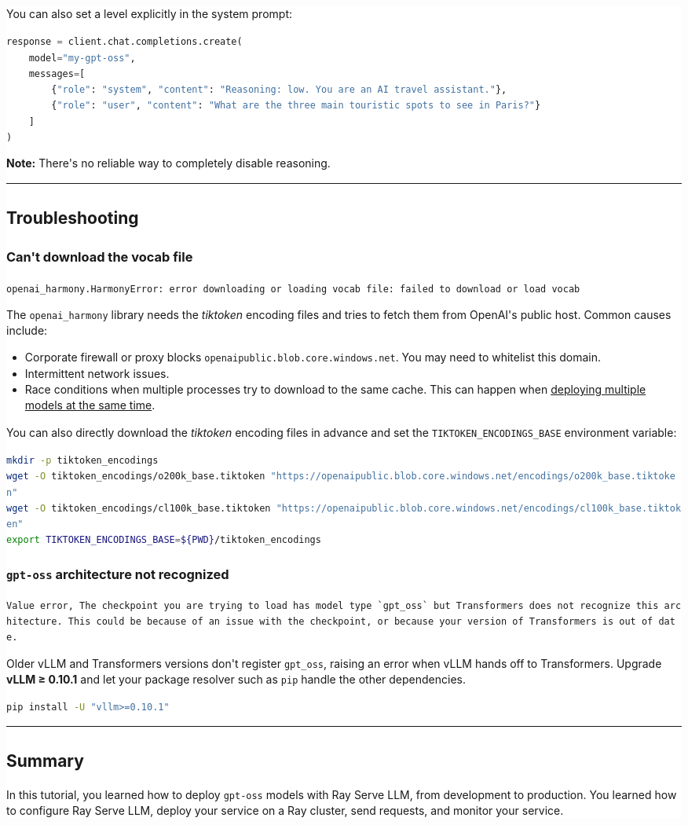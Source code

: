 You can also set a level explicitly in the system prompt:  
```python
response = client.chat.completions.create(
    model="my-gpt-oss",
    messages=[
        {"role": "system", "content": "Reasoning: low. You are an AI travel assistant."},
        {"role": "user", "content": "What are the three main touristic spots to see in Paris?"}
    ]
)
```

**Note:** There's no reliable way to completely disable reasoning.

---

## Troubleshooting

### Can't download the vocab file  
```console
openai_harmony.HarmonyError: error downloading or loading vocab file: failed to download or load vocab
```

The `openai_harmony` library needs the *tiktoken* encoding files and tries to fetch them from OpenAI's public host. Common causes include:
- Corporate firewall or proxy blocks `openaipublic.blob.core.windows.net`. You may need to whitelist this domain.
- Intermittent network issues.
- Race conditions when multiple processes try to download to the same cache. This can happen when [deploying multiple models at the same time](https://github.com/openai/harmony/pull/41).

You can also directly download the *tiktoken* encoding files in advance and set the `TIKTOKEN_ENCODINGS_BASE` environment variable:
```bash
mkdir -p tiktoken_encodings
wget -O tiktoken_encodings/o200k_base.tiktoken "https://openaipublic.blob.core.windows.net/encodings/o200k_base.tiktoken"
wget -O tiktoken_encodings/cl100k_base.tiktoken "https://openaipublic.blob.core.windows.net/encodings/cl100k_base.tiktoken"
export TIKTOKEN_ENCODINGS_BASE=${PWD}/tiktoken_encodings
```

### `gpt-oss` architecture not recognized 
```console
Value error, The checkpoint you are trying to load has model type `gpt_oss` but Transformers does not recognize this architecture. This could be because of an issue with the checkpoint, or because your version of Transformers is out of date.
```
Older vLLM and Transformers versions don't register `gpt_oss`, raising an error when vLLM hands off to Transformers. Upgrade **vLLM ≥ 0.10.1** and let your package resolver such as `pip` handle the other dependencies.
```bash
pip install -U "vllm>=0.10.1"
```

---

## Summary

In this tutorial, you learned how to deploy `gpt-oss` models with Ray Serve LLM, from development to production. You learned how to configure Ray Serve LLM, deploy your service on a Ray cluster, send requests, and monitor your service.
